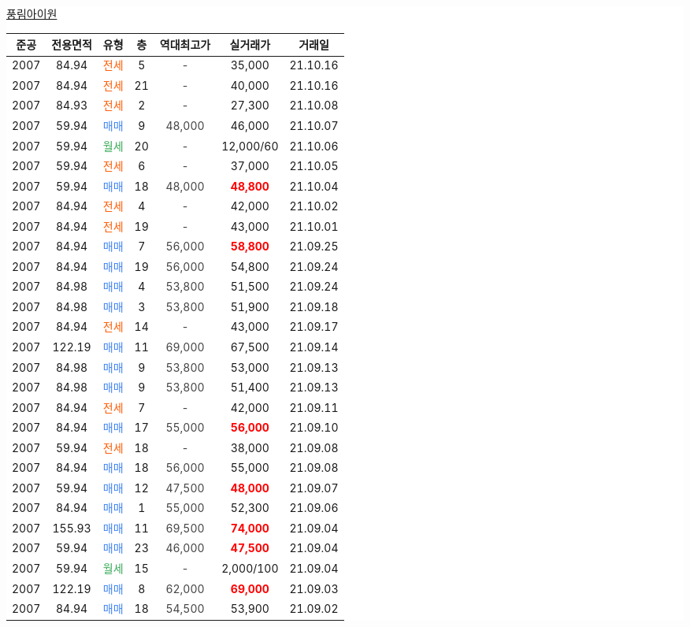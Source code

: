 [풍림아이원](https://search.naver.com/search.naver?query=%ED%92%8D%EB%A6%BC%EC%95%84%EC%9D%B4%EC%9B%90)

|준공|전용면적|유형|층|역대최고가|실거래가|거래일|
|:---:|:---:|:---:|:---:|:---:|:---:|:---:|
|2007|84.94|<span style="color:#FF5A00">전세</span>|5|<span style="color:#444444">-</span>|35,000|21.10.16|
|2007|84.94|<span style="color:#FF5A00">전세</span>|21|<span style="color:#444444">-</span>|40,000|21.10.16|
|2007|84.93|<span style="color:#FF5A00">전세</span>|2|<span style="color:#444444">-</span>|27,300|21.10.08|
|2007|59.94|<span style="color:#4285F3">매매</span>|9|<span style="color:#444444">48,000</span>|46,000|21.10.07|
|2007|59.94|<span style="color:#34A853">월세</span>|20|<span style="color:#444444">-</span>|12,000/60|21.10.06|
|2007|59.94|<span style="color:#FF5A00">전세</span>|6|<span style="color:#444444">-</span>|37,000|21.10.05|
|2007|59.94|<span style="color:#4285F3">매매</span>|18|<span style="color:#444444">48,000</span>|<b><span style="color:#FF0000">48,800</span></b>|21.10.04|
|2007|84.94|<span style="color:#FF5A00">전세</span>|4|<span style="color:#444444">-</span>|42,000|21.10.02|
|2007|84.94|<span style="color:#FF5A00">전세</span>|19|<span style="color:#444444">-</span>|43,000|21.10.01|
|2007|84.94|<span style="color:#4285F3">매매</span>|7|<span style="color:#444444">56,000</span>|<b><span style="color:#FF0000">58,800</span></b>|21.09.25|
|2007|84.94|<span style="color:#4285F3">매매</span>|19|<span style="color:#444444">56,000</span>|54,800|21.09.24|
|2007|84.98|<span style="color:#4285F3">매매</span>|4|<span style="color:#444444">53,800</span>|51,500|21.09.24|
|2007|84.98|<span style="color:#4285F3">매매</span>|3|<span style="color:#444444">53,800</span>|51,900|21.09.18|
|2007|84.94|<span style="color:#FF5A00">전세</span>|14|<span style="color:#444444">-</span>|43,000|21.09.17|
|2007|122.19|<span style="color:#4285F3">매매</span>|11|<span style="color:#444444">69,000</span>|67,500|21.09.14|
|2007|84.98|<span style="color:#4285F3">매매</span>|9|<span style="color:#444444">53,800</span>|53,000|21.09.13|
|2007|84.98|<span style="color:#4285F3">매매</span>|9|<span style="color:#444444">53,800</span>|51,400|21.09.13|
|2007|84.94|<span style="color:#FF5A00">전세</span>|7|<span style="color:#444444">-</span>|42,000|21.09.11|
|2007|84.94|<span style="color:#4285F3">매매</span>|17|<span style="color:#444444">55,000</span>|<b><span style="color:#FF0000">56,000</span></b>|21.09.10|
|2007|59.94|<span style="color:#FF5A00">전세</span>|18|<span style="color:#444444">-</span>|38,000|21.09.08|
|2007|84.94|<span style="color:#4285F3">매매</span>|18|<span style="color:#444444">56,000</span>|55,000|21.09.08|
|2007|59.94|<span style="color:#4285F3">매매</span>|12|<span style="color:#444444">47,500</span>|<b><span style="color:#FF0000">48,000</span></b>|21.09.07|
|2007|84.94|<span style="color:#4285F3">매매</span>|1|<span style="color:#444444">55,000</span>|52,300|21.09.06|
|2007|155.93|<span style="color:#4285F3">매매</span>|11|<span style="color:#444444">69,500</span>|<b><span style="color:#FF0000">74,000</span></b>|21.09.04|
|2007|59.94|<span style="color:#4285F3">매매</span>|23|<span style="color:#444444">46,000</span>|<b><span style="color:#FF0000">47,500</span></b>|21.09.04|
|2007|59.94|<span style="color:#34A853">월세</span>|15|<span style="color:#444444">-</span>|2,000/100|21.09.04|
|2007|122.19|<span style="color:#4285F3">매매</span>|8|<span style="color:#444444">62,000</span>|<b><span style="color:#FF0000">69,000</span></b>|21.09.03|
|2007|84.94|<span style="color:#4285F3">매매</span>|18|<span style="color:#444444">54,500</span>|53,900|21.09.02|
